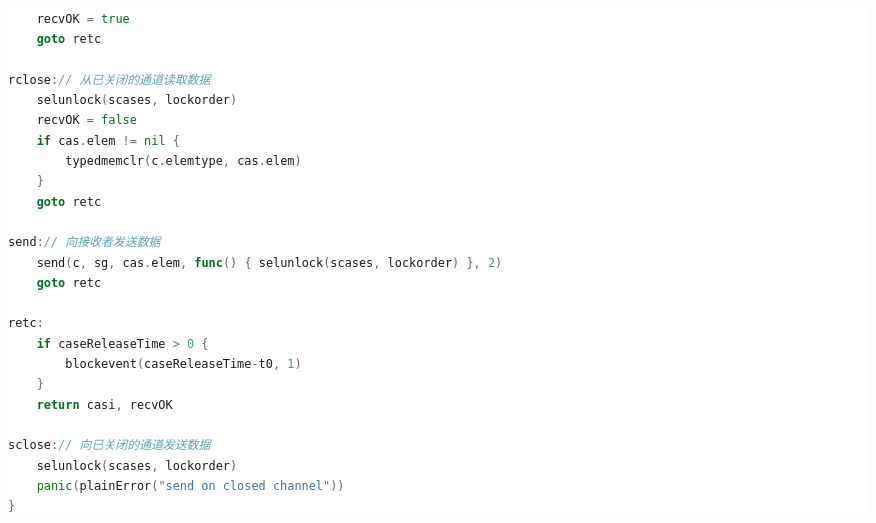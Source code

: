 ```go
	recvOK = true
	goto retc

rclose:// 从已关闭的通道读取数据	
	selunlock(scases, lockorder)
	recvOK = false
	if cas.elem != nil {
		typedmemclr(c.elemtype, cas.elem)
	}
	goto retc

send:// 向接收者发送数据
	send(c, sg, cas.elem, func() { selunlock(scases, lockorder) }, 2)
	goto retc

retc:
	if caseReleaseTime > 0 {
		blockevent(caseReleaseTime-t0, 1)
	}
	return casi, recvOK

sclose:// 向已关闭的通道发送数据
	selunlock(scases, lockorder)
	panic(plainError("send on closed channel"))
}
```